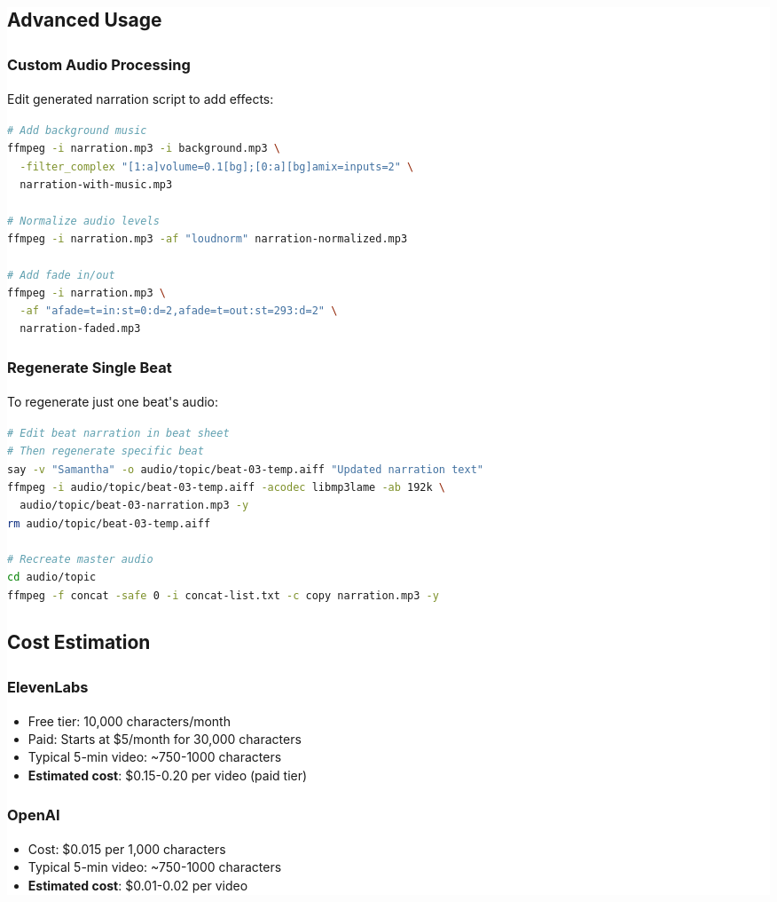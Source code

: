 ## Advanced Usage

### Custom Audio Processing

Edit generated narration script to add effects:

```bash
# Add background music
ffmpeg -i narration.mp3 -i background.mp3 \
  -filter_complex "[1:a]volume=0.1[bg];[0:a][bg]amix=inputs=2" \
  narration-with-music.mp3

# Normalize audio levels
ffmpeg -i narration.mp3 -af "loudnorm" narration-normalized.mp3

# Add fade in/out
ffmpeg -i narration.mp3 \
  -af "afade=t=in:st=0:d=2,afade=t=out:st=293:d=2" \
  narration-faded.mp3
```

### Regenerate Single Beat

To regenerate just one beat's audio:

```bash
# Edit beat narration in beat sheet
# Then regenerate specific beat
say -v "Samantha" -o audio/topic/beat-03-temp.aiff "Updated narration text"
ffmpeg -i audio/topic/beat-03-temp.aiff -acodec libmp3lame -ab 192k \
  audio/topic/beat-03-narration.mp3 -y
rm audio/topic/beat-03-temp.aiff

# Recreate master audio
cd audio/topic
ffmpeg -f concat -safe 0 -i concat-list.txt -c copy narration.mp3 -y
```

## Cost Estimation

### ElevenLabs
- Free tier: 10,000 characters/month
- Paid: Starts at $5/month for 30,000 characters
- Typical 5-min video: ~750-1000 characters
- **Estimated cost**: $0.15-0.20 per video (paid tier)

### OpenAI
- Cost: $0.015 per 1,000 characters
- Typical 5-min video: ~750-1000 characters
- **Estimated cost**: $0.01-0.02 per video
